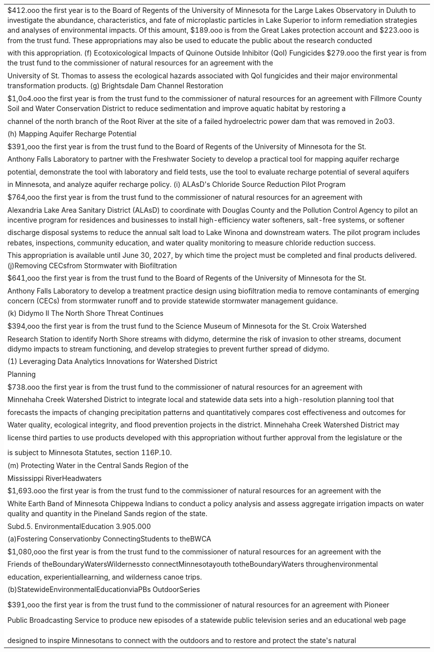 <html><body><table><tr><td>$412.ooo the first year is to the Board of Regents of the University of Minnesota for the Large Lakes Observatory in Duluth to investigate the abundance, characteristics, and fate of microplastic particles in Lake Superior to inform remediation strategies and analyses of environmental impacts. Of this amount, $189.ooo is from the Great Lakes protection account and $223.ooo is from the trust fund. These appropriations may also be used to educate the public about the research conducted</td></tr><tr><td>with this appropriation. (f) Ecotoxicological Impacts of Quinone Outside Inhibitor (QoI) Fungicides $279.ooo the first year is from the trust fund to the commissioner of natural resources for an agreement with the</td></tr><tr><td>University of St. Thomas to assess the ecological hazards associated with QoI fungicides and their major environmental transformation products. (g) Brightsdale Dam Channel Restoration</td></tr><tr><td>$1,0o4.ooo the first year is from the trust fund to the commissioner of natural resources for an agreement with Fillmore County Soil and Water Conservation District to reduce sedimentation and improve aquatic habitat by restoring a</td></tr><tr><td>channel of the north branch of the Root River at the site of a failed hydroelectric power dam that was removed in 2o03.</td></tr><tr><td>(h) Mapping Aquifer Recharge Potential</td></tr><tr><td>$391,ooo the first year is from the trust fund to the Board of Regents of the University of Minnesota for the St.</td></tr><tr><td>Anthony Falls Laboratory to partner with the Freshwater Society to develop a practical tool for mapping aquifer recharge</td></tr><tr><td>potential, demonstrate the tool with laboratory and field tests, use the tool to evaluate recharge potential of several aquifers</td></tr><tr><td>in Minnesota, and analyze aquifer recharge policy. (i) ALAsD's Chloride Source Reduction Pilot Program</td></tr><tr><td>$764,ooo the first year is from the trust fund to the commissioner of natural resources for an agreement with</td></tr><tr><td>Alexandria Lake Area Sanitary District (ALAsD) to coordinate with Douglas County and the Pollution Control Agency to pilot an incentive program for residences and businesses to install high-efficiency water softeners, salt-free systems, or softener</td></tr><tr><td>discharge disposal systems to reduce the annual salt load to Lake Winona and downstream waters. The pilot program includes rebates, inspections, community education, and water quality monitoring to measure chloride reduction success.</td></tr><tr><td>This appropriation is available until June 30, 2027, by which time the project must be completed and final products delivered. (j)Removing CECsfrom Stormwater with Biofiltration</td></tr><tr><td>$641,ooo the first year is from the trust fund to the Board of Regents of the University of Minnesota for the St.</td></tr><tr><td>Anthony Falls Laboratory to develop a treatment practice design using biofiltration media to remove contaminants of emerging concern (CECs) from stormwater runoff and to provide statewide stormwater management guidance.</td></tr><tr><td>(k) Didymo II The North Shore Threat Continues</td></tr><tr><td>$394,ooo the first year is from the trust fund to the Science Museum of Minnesota for the St. Croix Watershed</td></tr><tr><td>Research Station to identify North Shore streams with didymo, determine the risk of invasion to other streams, document didymo impacts to stream functioning, and develop strategies to prevent further spread of didymo.</td></tr><tr><td>(1) Leveraging Data Analytics Innovations for Watershed District</td></tr><tr><td>Planning</td></tr><tr><td>$738.ooo the first year is from the trust fund to the commissioner of natural resources for an agreement with</td></tr><tr><td>Minnehaha Creek Watershed District to integrate local and statewide data sets into a high-resolution planning tool that</td></tr><tr><td>forecasts the impacts of changing precipitation patterns and quantitatively compares cost effectiveness and outcomes for</td></tr><tr><td>Water quality, ecological integrity, and flood prevention projects in the district. Minnehaha Creek Watershed District may</td></tr><tr><td>license third parties to use products developed with this appropriation without further approval from the legislature or the</td></tr><tr><td></td></tr><tr><td>is subject to Minnesota Statutes, section 116P.10.</td></tr><tr><td>(m) Protecting Water in the Central Sands Region of the</td></tr><tr><td>Mississippi RiverHeadwaters</td></tr><tr><td>$1,693.ooo the first year is from the trust fund to the commissioner of natural resources for an agreement with the</td></tr><tr><td>White Earth Band of Minnesota Chippewa Indians to conduct a policy analysis and assess aggregate irrigation impacts on water quality and quantity in the Pineland Sands region of the state.</td></tr><tr><td>Subd.5. EnvironmentalEducation 3.905.000</td></tr><tr><td>(a)Fostering Conservationby ConnectingStudents to theBWCA</td></tr><tr><td>$1,080,ooo the first year is from the trust fund to the commissioner of natural resources for an agreement with the</td></tr><tr><td>Friends of theBoundaryWatersWildernessto connectMinnesotayouth totheBoundaryWaters throughenvironmental</td></tr><tr><td>education, experientiallearning, and wilderness canoe trips.</td></tr><tr><td>(b)StatewideEnvironmentalEducationviaPBs OutdoorSeries</td></tr><tr><td></td></tr><tr><td>$391,ooo the first year is from the trust fund to the commissioner of natural resources for an agreement with Pioneer</td></tr><tr><td></td></tr><tr><td>Public Broadcasting Service to produce new episodes of a statewide public television series and an educational web page</td></tr><tr><td></td></tr><tr><td></td></tr><tr><td></td></tr><tr><td>designed to inspire Minnesotans to connect with the outdoors and to restore and protect the state's natural